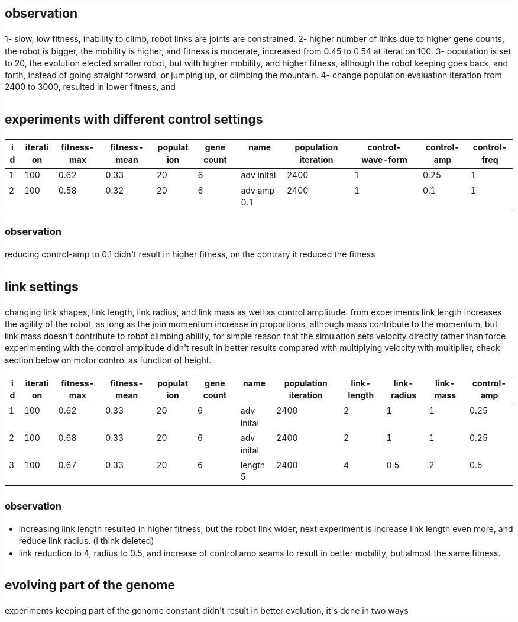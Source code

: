 ## observation

1- slow,  low fitness, inability to climb, robot links are joints are constrained.
2- higher number of links due to higher gene counts, the robot is bigger, the mobility is higher, and fitness is moderate, increased from 0.45 to 0.54 at iteration 100.
3- population is set to 20, the evolution elected smaller robot, but with higher mobility, and higher fitness, although the robot keeping goes back, and forth, instead of going straight forward, or jumping up, or climbing the mountain.
4- change population evaluation iteration from 2400 to 3000, resulted in lower fitness, and


## experiments with different control settings

| id | iteration | fitness-max | fitness-mean | population | gene count | name          | population iteration | control-wave-form  | control-amp | control-freq |
|----|-----------|-------------|--------------|------------|------------|---------------|----------------------|--------------------|-------------|--------------|
| 1  | 100       | 0.62        | 0.33         | 20         | 6          | adv inital    | 2400                 | 1                  | 0.25        | 1            |
| 2  | 100       | 0.58        | 0.32         | 20         | 6          | adv amp 0.1   | 2400                 | 1                  | 0.1         | 1            |

### observation

reducing control-amp to 0.1 didn't result in higher fitness, on the contrary it reduced the fitness

## link settings

changing link shapes, link length, link radius, and link mass as well as control amplitude.
from experiments link length increases the agility of the robot, as long as the join momentum increase in proportions, although mass contribute to the momentum, but link mass doesn't contribute to robot climbing ability, for simple reason that the simulation sets velocity directly rather than force. experimenting with the control amplitude didn't result in better results compared with multiplying velocity with multiplier, check section below on motor control as function of height.

| id | iteration | fitness-max | fitness-mean | population | gene count | name          | population iteration | link-length  | link-radius | link-mass | control-amp |
|----|-----------|-------------|--------------|------------|------------|---------------|----------------------|--------------|-------------|-----------|-------------|
| 1  | 100       | 0.62        | 0.33         | 20         | 6          | adv inital    | 2400                 | 2            | 1           | 1         | 0.25        |
| 2  | 100       | 0.68        | 0.33         | 20         | 6          | adv inital    | 2400                 | 2            | 1           | 1         | 0.25        |
| 3  | 100       | 0.67        | 0.33         | 20         | 6          | length 5      | 2400                 | 4            | 0.5         | 2         | 0.5         |

### observation

- increasing link length resulted in higher fitness, but the robot link wider, next experiment is increase link length even more, and reduce link radius. (i think deleted)
- link reduction to 4, radius to 0.5, and increase of control amp seams to result in better mobility, but almost the same fitness.


## evolving part of the genome

experiments keeping part of the genome constant didn't result in better evolution, it's done in two ways
